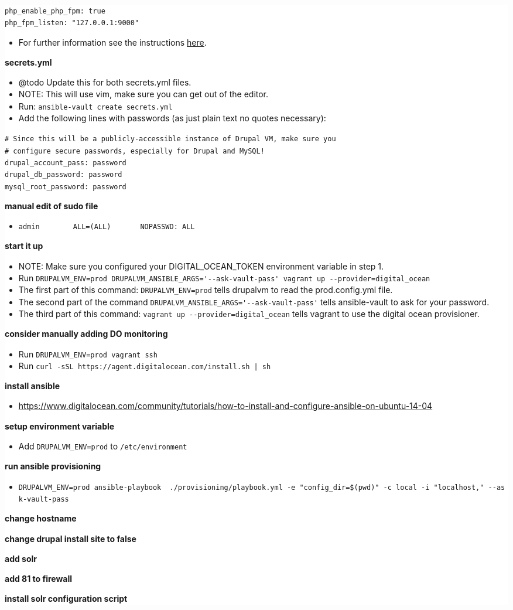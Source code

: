 ```
php_enable_php_fpm: true
php_fpm_listen: "127.0.0.1:9000"
```
- For further information see the instructions [here](http://docs.drupalvm.com/en/latest/other/production/).

**secrets.yml**
- @todo Update this for both secrets.yml files.
- NOTE: This will use vim, make sure you can get out of the editor.
- Run: `ansible-vault create secrets.yml`
- Add the following lines with passwords (as just plain text no quotes necessary):
```
# Since this will be a publicly-accessible instance of Drupal VM, make sure you
# configure secure passwords, especially for Drupal and MySQL!
drupal_account_pass: password
drupal_db_password: password
mysql_root_password: password
```

**manual edit of sudo file**
- `admin        ALL=(ALL)       NOPASSWD: ALL`

**start it up**
- NOTE: Make sure you configured your DIGITAL_OCEAN_TOKEN environment variable in step 1.
- Run `DRUPALVM_ENV=prod DRUPALVM_ANSIBLE_ARGS='--ask-vault-pass' vagrant up --provider=digital_ocean`
- The first part of this command: `DRUPALVM_ENV=prod` tells drupalvm to read the prod.config.yml file.
- The second part of the command `DRUPALVM_ANSIBLE_ARGS='--ask-vault-pass'` tells ansible-vault to ask for your password.
- The third part of this command: `vagrant up --provider=digital_ocean` tells vagrant to use the digital ocean provisioner.

**consider manually adding DO monitoring**
- Run `DRUPALVM_ENV=prod vagrant ssh`
- Run `curl -sSL https://agent.digitalocean.com/install.sh | sh`

**install ansible**
- https://www.digitalocean.com/community/tutorials/how-to-install-and-configure-ansible-on-ubuntu-14-04

**setup environment variable**
- Add `DRUPALVM_ENV=prod` to `/etc/environment`

**run ansible provisioning**
- `DRUPALVM_ENV=prod ansible-playbook  ./provisioning/playbook.yml -e "config_dir=$(pwd)" -c local -i "localhost," --ask-vault-pass`

**change hostname**

**change drupal install site to false**

**add solr**

**add 81 to firewall**

**install solr configuration script**
